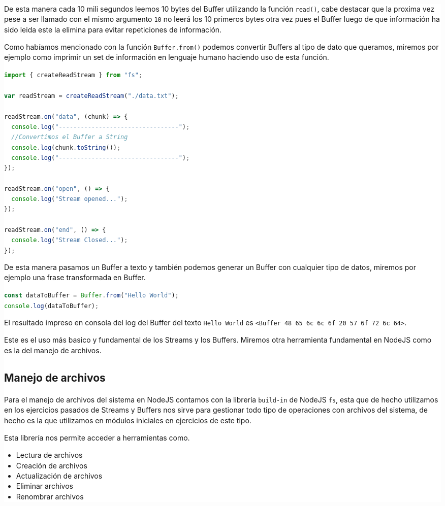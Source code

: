 De esta manera cada 10 mili segundos leemos 10 bytes del Buffer utilizando la función `read()`, cabe destacar que la proxima vez pese a ser llamado con el mismo argumento `10` no leerá los 10 primeros bytes otra vez pues el Buffer luego de que información ha sido leida este la elimina para evitar repeticiones de información.

Como habíamos mencionado con la función `Buffer.from()` podemos convertir Buffers al tipo de dato que queramos, miremos por ejemplo como imprimir un set de información en lenguaje humano haciendo uso de esta función.

```js
import { createReadStream } from "fs";

var readStream = createReadStream("./data.txt");

readStream.on("data", (chunk) => {
  console.log("---------------------------------");
  //Convertimos el Buffer a String
  console.log(chunk.toString());
  console.log("---------------------------------");
});

readStream.on("open", () => {
  console.log("Stream opened...");
});

readStream.on("end", () => {
  console.log("Stream Closed...");
});
```

De esta manera pasamos un Buffer a texto y también podemos generar un Buffer con cualquier tipo de datos, miremos por ejemplo una frase transformada en Buffer.

```js
const dataToBuffer = Buffer.from("Hello World");
console.log(dataToBuffer);
```

El resultado impreso en consola del log del Buffer del texto `Hello World` es `<Buffer 48 65 6c 6c 6f 20 57 6f 72 6c 64>`.

Este es el uso más basico y fundamental de los Streams y los Buffers. Miremos otra herramienta fundamental en NodeJS como es la del manejo de archivos.

## Manejo de archivos

Para el manejo de archivos del sistema en NodeJS contamos con la librería `build-in` de NodeJS `fs`, esta que de hecho utilizamos en los ejercicios pasados de Streams y Buffers nos sirve para gestionar todo tipo de operaciones con archivos del sistema, de hecho es la que utilizamos en módulos iniciales en ejercicios de este tipo.

Esta librería nos permite acceder a herramientas como.

- Lectura de archivos
- Creación de archivos
- Actualización de archivos
- Eliminar archivos
- Renombrar archivos

